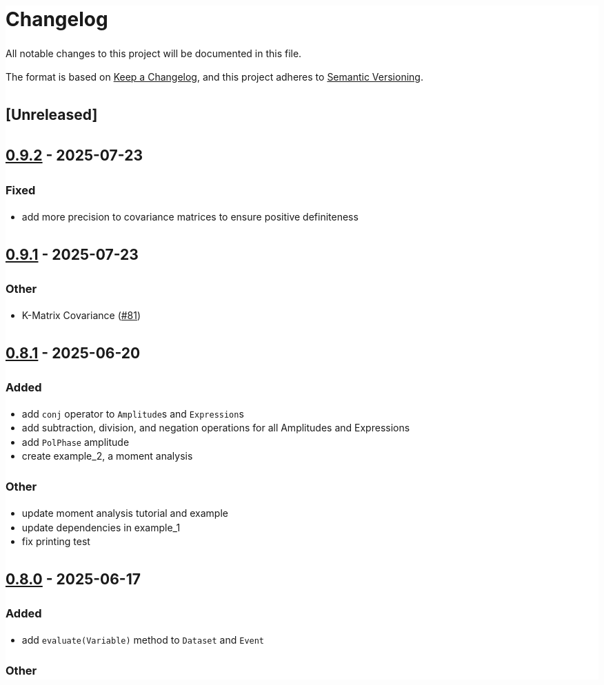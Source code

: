 # Changelog

All notable changes to this project will be documented in this file.

The format is based on [Keep a Changelog](https://keepachangelog.com/en/1.0.0/),
and this project adheres to [Semantic Versioning](https://semver.org/spec/v2.0.0.html).

## [Unreleased]

## [0.9.2](https://github.com/denehoffman/laddu/compare/py-laddu-mpi-v0.9.1...py-laddu-mpi-v0.9.2) - 2025-07-23

### Fixed

- add more precision to covariance matrices to ensure positive definiteness

## [0.9.1](https://github.com/denehoffman/laddu/compare/py-laddu-mpi-v0.9.0...py-laddu-mpi-v0.9.1) - 2025-07-23

### Other

- K-Matrix Covariance ([#81](https://github.com/denehoffman/laddu/pull/81))

## [0.8.1](https://github.com/denehoffman/laddu/compare/py-laddu-mpi-v0.8.0...py-laddu-mpi-v0.8.1) - 2025-06-20

### Added

- add `conj` operator to `Amplitude`s and `Expression`s
- add subtraction, division, and negation operations for all Amplitudes and Expressions
- add `PolPhase` amplitude
- create example_2, a moment analysis

### Other

- update moment analysis tutorial and example
- update dependencies in example_1
- fix printing test

## [0.8.0](https://github.com/denehoffman/laddu/compare/py-laddu-mpi-v0.7.1...py-laddu-mpi-v0.8.0) - 2025-06-17

### Added

- add `evaluate(Variable)` method to `Dataset` and `Event`

### Other
